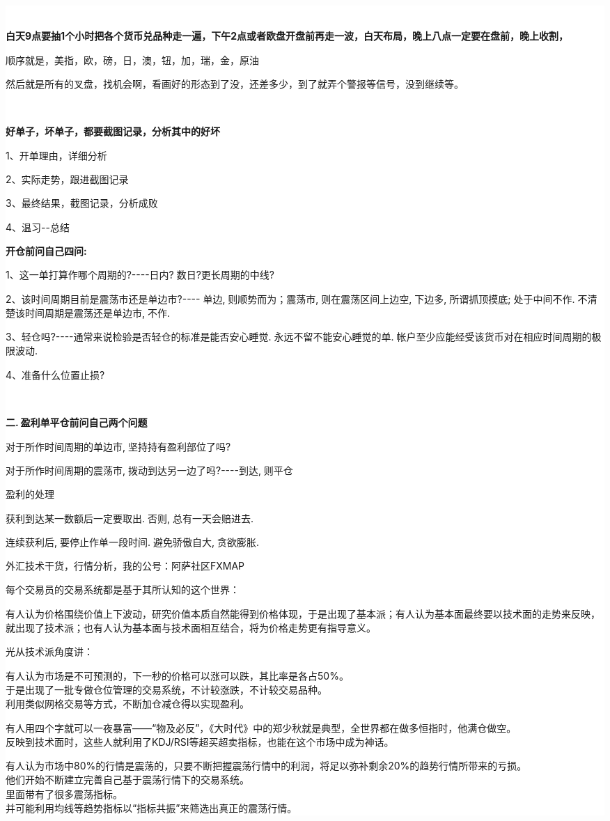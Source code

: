 ​

**白天9点要抽1个小时把各个货币兑品种走一遍，下午2点或者欧盘开盘前再走一波，白天布局，晚上八点一定要在盘前，晚上收割，**

顺序就是，美指，欧，磅，日，澳，钮，加，瑞，金，原油

然后就是所有的叉盘，找机会啊，看画好的形态到了没，还差多少，到了就弄个警报等信号，没到继续等。  

​

**好单子，坏单子，都要截图记录，分析其中的好坏**

1、开单理由，详细分析

2、实际走势，跟进截图记录

3、最终结果，截图记录，分析成败

4、温习--总结

  

**开仓前问自己四问:**

1、这一单打算作哪个周期的?----日内? 数日?更长周期的中线?

2、该时间周期目前是震荡市还是单边市?---- 单边, 则顺势而为；震荡市, 则在震荡区间上边空, 下边多, 所谓抓顶摸底; 处于中间不作. 不清楚该时间周期是震荡还是单边市, 不作.

3、轻仓吗?----通常来说检验是否轻仓的标准是能否安心睡觉. 永远不留不能安心睡觉的单. 帐户至少应能经受该货币对在相应时间周期的极限波动.

4、准备什么位置止损?

​

**二. 盈利单平仓前问自己两个问题**

对于所作时间周期的单边市, 坚持持有盈利部位了吗?

对于所作时间周期的震荡市, 拨动到达另一边了吗?----到达, 则平仓

盈利的处理

获利到达某一数额后一定要取出. 否则, 总有一天会赔进去.

连续获利后, 要停止作单一段时间. 避免骄傲自大, 贪欲膨胀.

外汇技术干货，行情分析，我的公号：阿萨社区FXMAP

每个交易员的交易系统都是基于其所认知的这个世界：

有人认为价格围绕价值上下波动，研究价值本质自然能得到价格体现，于是出现了基本派；有人认为基本面最终要以技术面的走势来反映，就出现了技术派；也有人认为基本面与技术面相互结合，将为价格走势更有指导意义。  

光从技术派角度讲：

有人认为市场是不可预测的，下一秒的价格可以涨可以跌，其比率是各占50%。  
于是出现了一批专做仓位管理的交易系统，不计较涨跌，不计较交易品种。  
利用类似网格交易等方式，不断加仓减仓得以实现盈利。  

有人用四个字就可以一夜暴富——“物及必反”，《大时代》中的郑少秋就是典型，全世界都在做多恒指时，他满仓做空。  
反映到技术面时，这些人就利用了KDJ/RSI等超买超卖指标，也能在这个市场中成为神话。  

有人认为市场中80%的行情是震荡的，只要不断把握震荡行情中的利润，将足以弥补剩余20%的趋势行情所带来的亏损。  
他们开始不断建立完善自己基于震荡行情下的交易系统。  
里面带有了很多震荡指标。  
并可能利用均线等趋势指标以“指标共振”来筛选出真正的震荡行情。  
